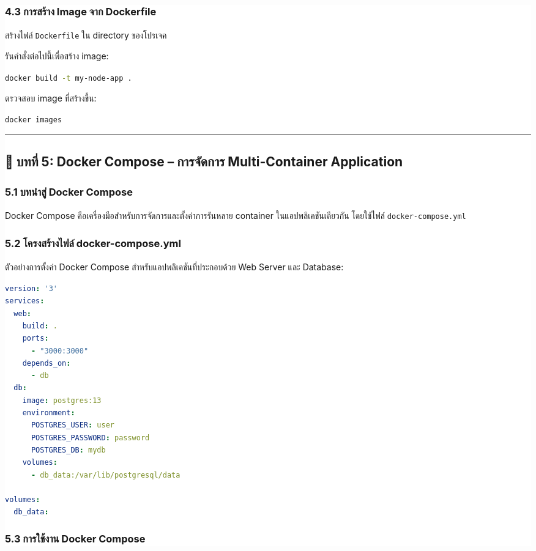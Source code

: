### 4.3 การสร้าง Image จาก Dockerfile

สร้างไฟล์ `Dockerfile` ใน directory ของโปรเจค

รันคำสั่งต่อไปนี้เพื่อสร้าง image:

```bash
docker build -t my-node-app .
```

ตรวจสอบ image ที่สร้างขึ้น:

```bash
docker images
```

---

## 🧩 บทที่ 5: Docker Compose – การจัดการ Multi-Container Application

### 5.1 บทนำสู่ Docker Compose

Docker Compose คือเครื่องมือสำหรับการจัดการและตั้งค่าการรันหลาย container ในแอปพลิเคชันเดียวกัน โดยใช้ไฟล์ `docker-compose.yml`

### 5.2 โครงสร้างไฟล์ docker-compose.yml

ตัวอย่างการตั้งค่า Docker Compose สำหรับแอปพลิเคชันที่ประกอบด้วย Web Server และ Database:

```yaml
version: '3'
services:
  web:
    build: .
    ports:
      - "3000:3000"
    depends_on:
      - db
  db:
    image: postgres:13
    environment:
      POSTGRES_USER: user
      POSTGRES_PASSWORD: password
      POSTGRES_DB: mydb
    volumes:
      - db_data:/var/lib/postgresql/data

volumes:
  db_data:
```

### 5.3 การใช้งาน Docker Compose
